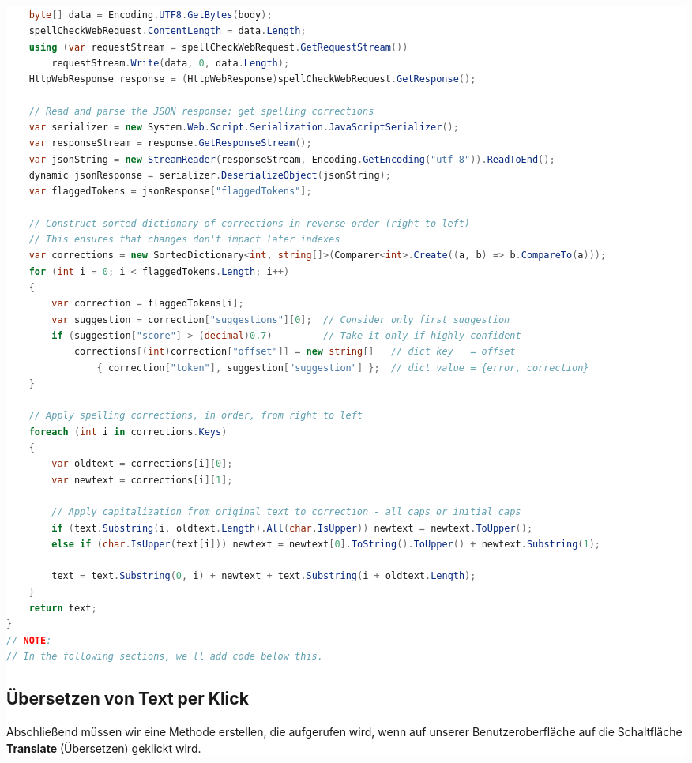 ```csharp
    byte[] data = Encoding.UTF8.GetBytes(body);
    spellCheckWebRequest.ContentLength = data.Length;
    using (var requestStream = spellCheckWebRequest.GetRequestStream())
        requestStream.Write(data, 0, data.Length);
    HttpWebResponse response = (HttpWebResponse)spellCheckWebRequest.GetResponse();

    // Read and parse the JSON response; get spelling corrections
    var serializer = new System.Web.Script.Serialization.JavaScriptSerializer();
    var responseStream = response.GetResponseStream();
    var jsonString = new StreamReader(responseStream, Encoding.GetEncoding("utf-8")).ReadToEnd();
    dynamic jsonResponse = serializer.DeserializeObject(jsonString);
    var flaggedTokens = jsonResponse["flaggedTokens"];

    // Construct sorted dictionary of corrections in reverse order (right to left)
    // This ensures that changes don't impact later indexes
    var corrections = new SortedDictionary<int, string[]>(Comparer<int>.Create((a, b) => b.CompareTo(a)));
    for (int i = 0; i < flaggedTokens.Length; i++)
    {
        var correction = flaggedTokens[i];
        var suggestion = correction["suggestions"][0];  // Consider only first suggestion
        if (suggestion["score"] > (decimal)0.7)         // Take it only if highly confident
            corrections[(int)correction["offset"]] = new string[]   // dict key   = offset
                { correction["token"], suggestion["suggestion"] };  // dict value = {error, correction}
    }

    // Apply spelling corrections, in order, from right to left
    foreach (int i in corrections.Keys)
    {
        var oldtext = corrections[i][0];
        var newtext = corrections[i][1];

        // Apply capitalization from original text to correction - all caps or initial caps
        if (text.Substring(i, oldtext.Length).All(char.IsUpper)) newtext = newtext.ToUpper();
        else if (char.IsUpper(text[i])) newtext = newtext[0].ToString().ToUpper() + newtext.Substring(1);

        text = text.Substring(0, i) + newtext + text.Substring(i + oldtext.Length);
    }
    return text;
}
// NOTE:
// In the following sections, we'll add code below this.
```

## <a name="translate-text-on-click"></a>Übersetzen von Text per Klick

Abschließend müssen wir eine Methode erstellen, die aufgerufen wird, wenn auf unserer Benutzeroberfläche auf die Schaltfläche **Translate** (Übersetzen) geklickt wird.
